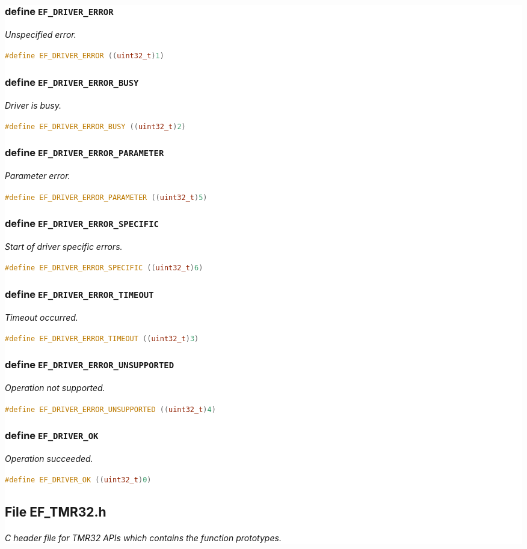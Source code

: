 ### define `EF_DRIVER_ERROR`

_Unspecified error._
```c
#define EF_DRIVER_ERROR ((uint32_t)1)
```

### define `EF_DRIVER_ERROR_BUSY`

_Driver is busy._
```c
#define EF_DRIVER_ERROR_BUSY ((uint32_t)2)
```

### define `EF_DRIVER_ERROR_PARAMETER`

_Parameter error._
```c
#define EF_DRIVER_ERROR_PARAMETER ((uint32_t)5)
```

### define `EF_DRIVER_ERROR_SPECIFIC`

_Start of driver specific errors._
```c
#define EF_DRIVER_ERROR_SPECIFIC ((uint32_t)6)
```

### define `EF_DRIVER_ERROR_TIMEOUT`

_Timeout occurred._
```c
#define EF_DRIVER_ERROR_TIMEOUT ((uint32_t)3)
```

### define `EF_DRIVER_ERROR_UNSUPPORTED`

_Operation not supported._
```c
#define EF_DRIVER_ERROR_UNSUPPORTED ((uint32_t)4)
```

### define `EF_DRIVER_OK`

_Operation succeeded._
```c
#define EF_DRIVER_OK ((uint32_t)0)
```


## File EF_TMR32.h

_C header file for TMR32 APIs which contains the function prototypes._



